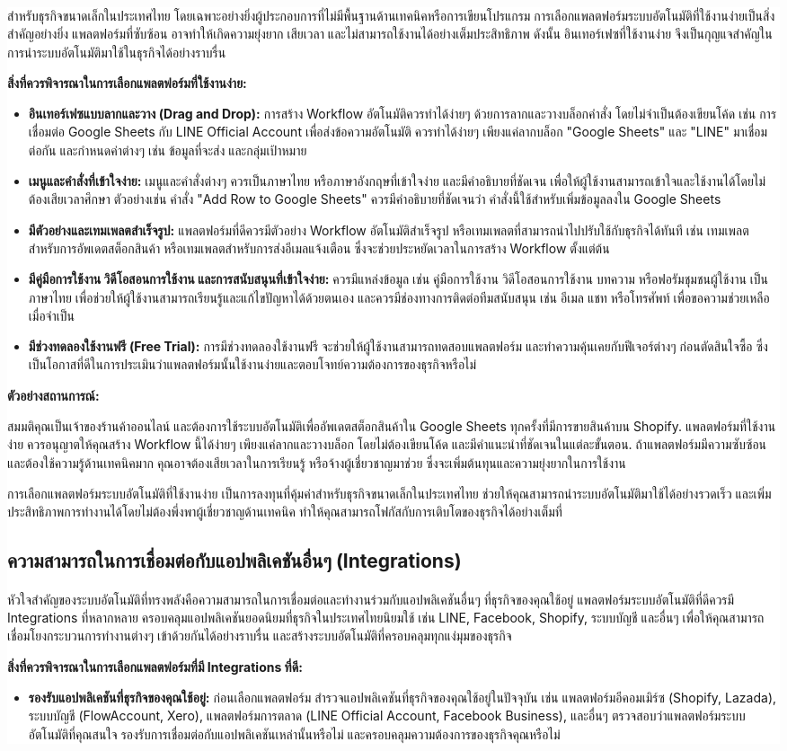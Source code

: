 สำหรับธุรกิจขนาดเล็กในประเทศไทย  โดยเฉพาะอย่างยิ่งผู้ประกอบการที่ไม่มีพื้นฐานด้านเทคนิคหรือการเขียนโปรแกรม  การเลือกแพลตฟอร์มระบบอัตโนมัติที่ใช้งานง่ายเป็นสิ่งสำคัญอย่างยิ่ง  แพลตฟอร์มที่ซับซ้อน  อาจทำให้เกิดความยุ่งยาก  เสียเวลา  และไม่สามารถใช้งานได้อย่างเต็มประสิทธิภาพ  ดังนั้น  อินเทอร์เฟซที่ใช้งานง่าย  จึงเป็นกุญแจสำคัญในการนำระบบอัตโนมัติมาใช้ในธุรกิจได้อย่างราบรื่น

**สิ่งที่ควรพิจารณาในการเลือกแพลตฟอร์มที่ใช้งานง่าย:**

* **อินเทอร์เฟซแบบลากและวาง (Drag and Drop):**  การสร้าง Workflow อัตโนมัติควรทำได้ง่ายๆ ด้วยการลากและวางบล็อกคำสั่ง  โดยไม่จำเป็นต้องเขียนโค้ด  เช่น  การเชื่อมต่อ Google Sheets กับ LINE Official Account เพื่อส่งข้อความอัตโนมัติ  ควรทำได้ง่ายๆ เพียงแค่ลากบล็อก "Google Sheets" และ "LINE" มาเชื่อมต่อกัน  และกำหนดค่าต่างๆ  เช่น  ข้อมูลที่จะส่ง  และกลุ่มเป้าหมาย

* **เมนูและคำสั่งที่เข้าใจง่าย:**  เมนูและคำสั่งต่างๆ  ควรเป็นภาษาไทย  หรือภาษาอังกฤษที่เข้าใจง่าย  และมีคำอธิบายที่ชัดเจน  เพื่อให้ผู้ใช้งานสามารถเข้าใจและใช้งานได้โดยไม่ต้องเสียเวลาศึกษา  ตัวอย่างเช่น  คำสั่ง "Add Row to Google Sheets" ควรมีคำอธิบายที่ชัดเจนว่า  คำสั่งนี้ใช้สำหรับเพิ่มข้อมูลลงใน Google Sheets

* **มีตัวอย่างและเทมเพลตสำเร็จรูป:**  แพลตฟอร์มที่ดีควรมีตัวอย่าง Workflow อัตโนมัติสำเร็จรูป  หรือเทมเพลตที่สามารถนำไปปรับใช้กับธุรกิจได้ทันที  เช่น  เทมเพลตสำหรับการอัพเดตสต็อกสินค้า  หรือเทมเพลตสำหรับการส่งอีเมลแจ้งเตือน  ซึ่งจะช่วยประหยัดเวลาในการสร้าง Workflow ตั้งแต่ต้น

* **มีคู่มือการใช้งาน  วิดีโอสอนการใช้งาน  และการสนับสนุนที่เข้าใจง่าย:**  ควรมีแหล่งข้อมูล  เช่น  คู่มือการใช้งาน  วิดีโอสอนการใช้งาน  บทความ  หรือฟอรัมชุมชนผู้ใช้งาน  เป็นภาษาไทย  เพื่อช่วยให้ผู้ใช้งานสามารถเรียนรู้และแก้ไขปัญหาได้ด้วยตนเอง  และควรมีช่องทางการติดต่อทีมสนับสนุน  เช่น  อีเมล  แชท  หรือโทรศัพท์  เพื่อขอความช่วยเหลือเมื่อจำเป็น

* **มีช่วงทดลองใช้งานฟรี (Free Trial):**  การมีช่วงทดลองใช้งานฟรี  จะช่วยให้ผู้ใช้งานสามารถทดสอบแพลตฟอร์ม  และทำความคุ้นเคยกับฟีเจอร์ต่างๆ  ก่อนตัดสินใจซื้อ  ซึ่งเป็นโอกาสที่ดีในการประเมินว่าแพลตฟอร์มนั้นใช้งานง่ายและตอบโจทย์ความต้องการของธุรกิจหรือไม่


**ตัวอย่างสถานการณ์:**

สมมติคุณเป็นเจ้าของร้านค้าออนไลน์  และต้องการใช้ระบบอัตโนมัติเพื่ออัพเดตสต็อกสินค้าใน Google Sheets ทุกครั้งที่มีการขายสินค้าบน Shopify.  แพลตฟอร์มที่ใช้งานง่าย  ควรอนุญาตให้คุณสร้าง Workflow นี้ได้ง่ายๆ  เพียงแค่ลากและวางบล็อก  โดยไม่ต้องเขียนโค้ด  และมีคำแนะนำที่ชัดเจนในแต่ละขั้นตอน.  ถ้าแพลตฟอร์มมีความซับซ้อน  และต้องใช้ความรู้ด้านเทคนิคมาก  คุณอาจต้องเสียเวลาในการเรียนรู้  หรือจ้างผู้เชี่ยวชาญมาช่วย  ซึ่งจะเพิ่มต้นทุนและความยุ่งยากในการใช้งาน


การเลือกแพลตฟอร์มระบบอัตโนมัติที่ใช้งานง่าย  เป็นการลงทุนที่คุ้มค่าสำหรับธุรกิจขนาดเล็กในประเทศไทย  ช่วยให้คุณสามารถนำระบบอัตโนมัติมาใช้ได้อย่างรวดเร็ว  และเพิ่มประสิทธิภาพการทำงานได้โดยไม่ต้องพึ่งพาผู้เชี่ยวชาญด้านเทคนิค  ทำให้คุณสามารถโฟกัสกับการเติบโตของธุรกิจได้อย่างเต็มที่

## ความสามารถในการเชื่อมต่อกับแอปพลิเคชันอื่นๆ (Integrations)

หัวใจสำคัญของระบบอัตโนมัติที่ทรงพลังคือความสามารถในการเชื่อมต่อและทำงานร่วมกับแอปพลิเคชันอื่นๆ ที่ธุรกิจของคุณใช้อยู่  แพลตฟอร์มระบบอัตโนมัติที่ดีควรมี Integrations ที่หลากหลาย  ครอบคลุมแอปพลิเคชันยอดนิยมที่ธุรกิจในประเทศไทยนิยมใช้  เช่น LINE, Facebook, Shopify, ระบบบัญชี  และอื่นๆ  เพื่อให้คุณสามารถเชื่อมโยงกระบวนการทำงานต่างๆ เข้าด้วยกันได้อย่างราบรื่น  และสร้างระบบอัตโนมัติที่ครอบคลุมทุกแง่มุมของธุรกิจ

**สิ่งที่ควรพิจารณาในการเลือกแพลตฟอร์มที่มี Integrations ที่ดี:**

* **รองรับแอปพลิเคชันที่ธุรกิจของคุณใช้อยู่:**  ก่อนเลือกแพลตฟอร์ม  สำรวจแอปพลิเคชันที่ธุรกิจของคุณใช้อยู่ในปัจจุบัน  เช่น  แพลตฟอร์มอีคอมเมิร์ซ (Shopify, Lazada), ระบบบัญชี (FlowAccount, Xero),  แพลตฟอร์มการตลาด (LINE Official Account, Facebook Business),  และอื่นๆ  ตรวจสอบว่าแพลตฟอร์มระบบอัตโนมัติที่คุณสนใจ  รองรับการเชื่อมต่อกับแอปพลิเคชันเหล่านั้นหรือไม่  และครอบคลุมความต้องการของธุรกิจคุณหรือไม่
